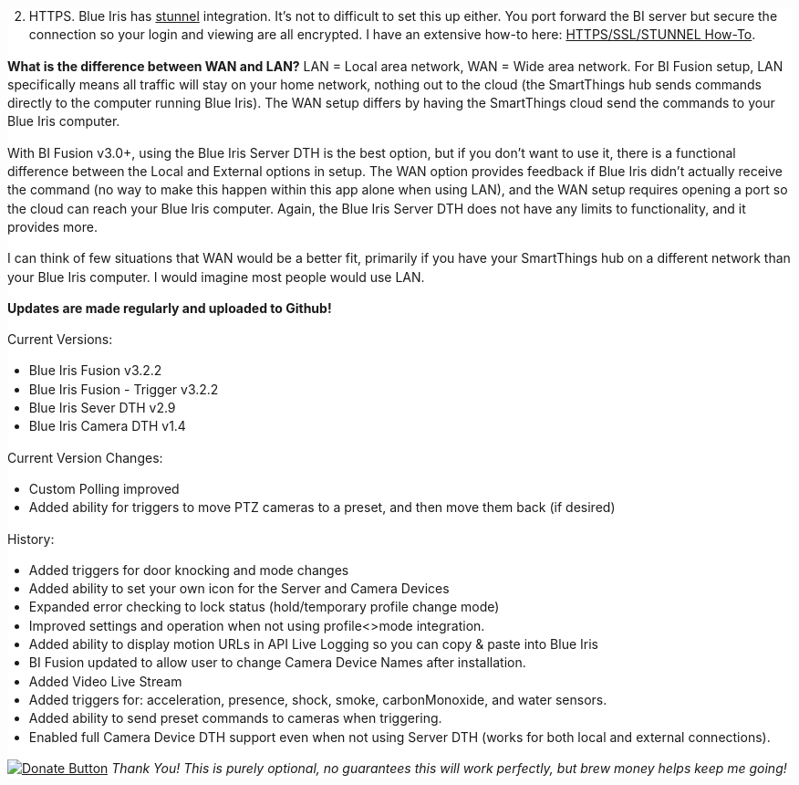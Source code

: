 2.	HTTPS. Blue Iris has [stunnel](https://www.stunnel.org/index.html) integration. It’s not to difficult to set this up either. You port forward the BI server but secure the connection so your login and viewing are all encrypted. I have an extensive how-to here: [HTTPS/SSL/STUNNEL How-To](https://github.com/flyjmz/jmzSmartThings/blob/master/smartapps/flyjmz/blue-iris-fusion.src/HTTPS:SSL:STUNNEL%20How-To.md).

**What is the difference between WAN and LAN?**
LAN = Local area network, WAN = Wide area network. For BI Fusion setup, LAN specifically means all traffic will stay on your home network, nothing out to the cloud (the SmartThings hub sends commands directly to the computer running Blue Iris). The WAN setup differs by having the SmartThings cloud send the commands to your Blue Iris computer.

With BI Fusion v3.0+, using the Blue Iris Server DTH is the best option, but if you don’t want to use it, there is a functional difference between the Local and External options in setup.  The WAN option provides feedback if Blue Iris didn’t actually receive the command (no way to make this happen within this app alone when using LAN), and the WAN setup requires opening a port so the cloud can reach your Blue Iris computer.  Again, the Blue Iris Server DTH does not have any limits to functionality, and it provides more.

I can think of few situations that WAN would be a better fit, primarily if you have your SmartThings hub on a different network than your Blue Iris computer. I would imagine most people would use LAN.

**Updates are made regularly and uploaded to Github!**

Current Versions:
* Blue Iris Fusion v3.2.2
* Blue Iris Fusion - Trigger v3.2.2
* Blue Iris Sever DTH v2.9
* Blue Iris Camera DTH v1.4

Current Version Changes:
* Custom Polling improved
* Added ability for triggers to move PTZ cameras to a preset, and then move them back (if desired)
                            
History:
* Added triggers for door knocking and mode changes
* Added ability to set your own icon for the Server and Camera Devices
* Expanded error checking to lock status (hold/temporary profile change mode)
* Improved settings and operation when not using profile<>mode integration.
* Added ability to display motion URLs in API Live Logging so you can copy & paste into Blue Iris
* BI Fusion updated to allow user to change Camera Device Names after installation.
* Added Video Live Stream
* Added triggers for: acceleration, presence, shock, smoke, carbonMonoxide, and water sensors.
* Added ability to send preset commands to cameras when triggering.
* Enabled full Camera Device DTH support even when not using Server DTH (works for both local and external connections).


[![Donate Button](https://raw.githubusercontent.com/flyjmz/jmzSmartThings/master/resources/donateButton.gif "Donate")](https://www.paypal.com/cgi-bin/webscr?cmd=_donations&business=6T44ZPUKCMYL6&lc=US&item_name=FLYJMZ%20Custom%20SmartApps&currency_code=USD&bn=PP%2dDonationsBF%3abtn_donateCC_LG%2egif%3aNonHosted)
*Thank You!  This is purely optional, no guarantees this will work perfectly, but brew money helps keep me going!*
